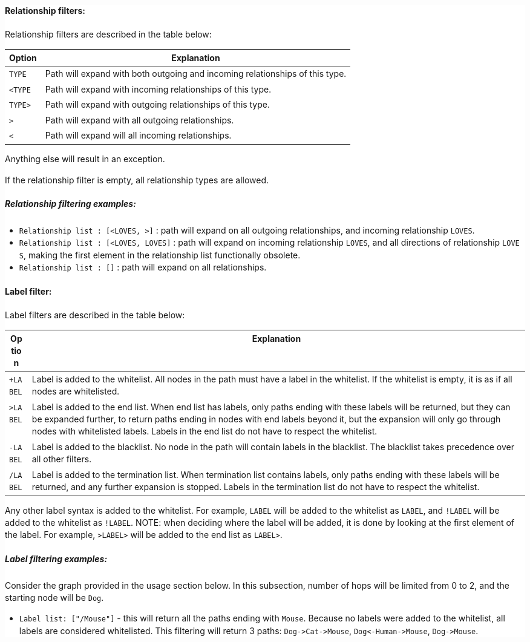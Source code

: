 #### Relationship filters:

Relationship filters are described in the table below:

|Option              | Explanation                                                                  |
|--------------------|------------------------------------------------------------------------------|
| `TYPE`             | Path will expand with both outgoing and incoming relationships of this type. |
| `<TYPE`            | Path will expand with incoming relationships of this type.                   |
| `TYPE>`            | Path will expand with outgoing relationships of this type.                   |
| `>`                | Path will expand with all outgoing relationships.                            |
| `<`                | Path will expand will all incoming relationships.                            |

Anything else will result in an exception.

If the relationship filter is empty, all relationship types are allowed.

##### Relationship filtering examples:

- `Relationship list : [<LOVES, >]` : path will expand on all outgoing relationships, and incoming relationship `LOVES`.
- `Relationship list : [<LOVES, LOVES]` : path will expand on incoming relationship `LOVES`, and all directions of relationship `LOVES`, making the first element in the relationship list functionally obsolete.
- `Relationship list : []` : path will expand on all relationships.

#### Label filter:

Label filters are described in the table below:

|Option              | Explanation                                                                  |
|--------------------|------------------------------------------------------------------------------|
| `+LABEL`           | Label is added to the whitelist. All nodes in the path must have a label in the whitelist. If the whitelist is empty, it is as if all nodes are whitelisted.  |
| `>LABEL`           | Label is added to the end list. When end list has labels, only paths ending with these labels will be returned, but they can be expanded further, to return paths ending in nodes with end labels beyond it, but the expansion will only go through nodes with whitelisted labels. Labels in the end list do not have to respect the whitelist.            |
| `-LABEL`           | Label is added to the blacklist. No node in the path will contain labels in the blacklist. The blacklist takes precedence over all other filters.                   |
| `/LABEL`           | Label is added to the termination list. When termination list contains labels, only paths ending with these labels will be returned, and any further expansion is stopped. Labels in the termination list do not have to respect the whitelist.                            |

Any other label syntax is added to the whitelist. For example, `LABEL` will be added to the whitelist as `LABEL`, and `!LABEL` will be added to the whitelist as `!LABEL`. NOTE: when deciding where the label will be added, it is done by looking at the first element of the label. For example, `>LABEL>` will be added to the end list as `LABEL>`.

##### Label filtering examples:

Consider the graph provided in the usage section below. In this subsection, number of hops will be limited from 0 to 2, and the starting node will be `Dog`.

- `Label list: ["/Mouse"]` - this will return all the paths ending with `Mouse`. Because no labels were added to the whitelist, all labels are considered whitelisted. This filtering will return 3 paths: `Dog->Cat->Mouse`, `Dog<-Human->Mouse`, `Dog->Mouse`.
